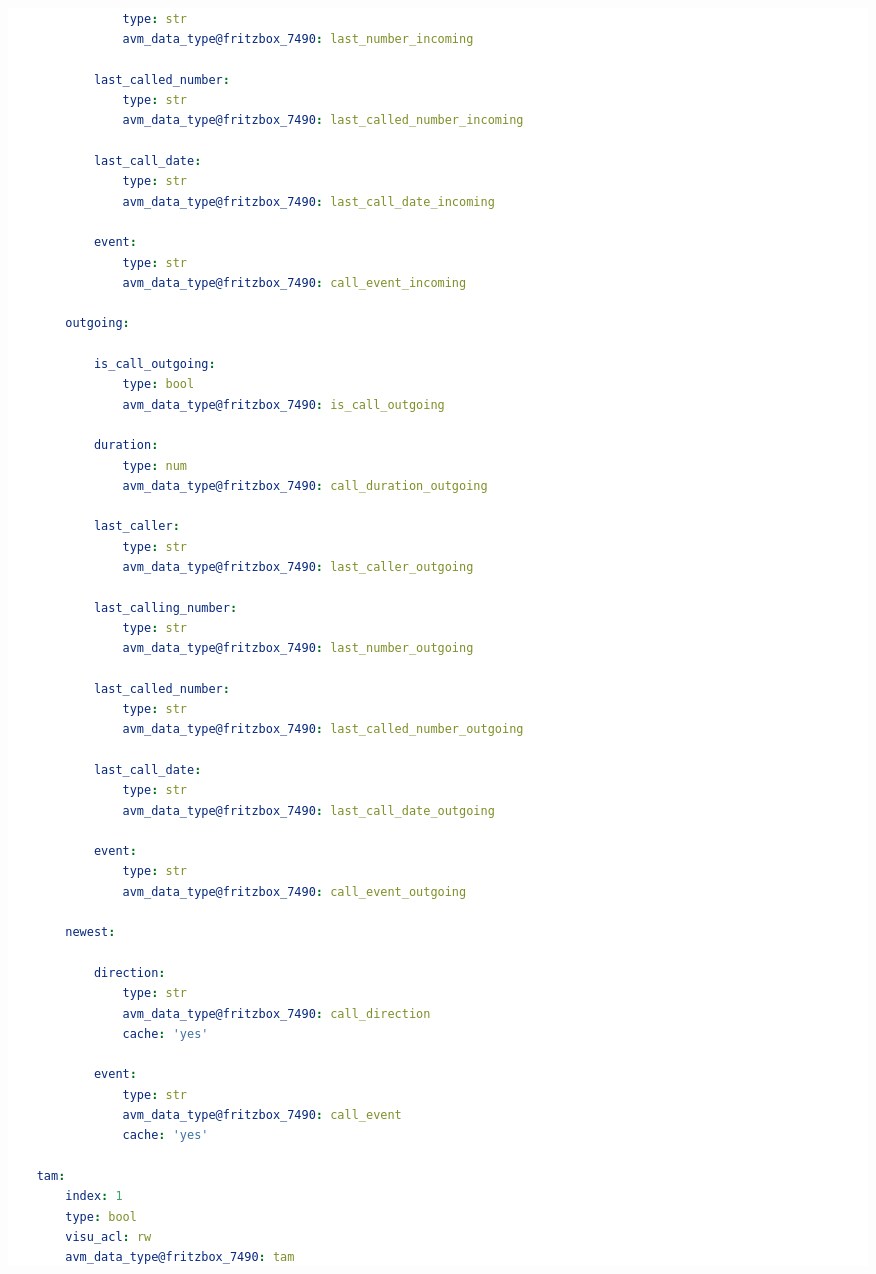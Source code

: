 ```yaml
                type: str
                avm_data_type@fritzbox_7490: last_number_incoming

            last_called_number:
                type: str
                avm_data_type@fritzbox_7490: last_called_number_incoming

            last_call_date:
                type: str
                avm_data_type@fritzbox_7490: last_call_date_incoming

            event:
                type: str
                avm_data_type@fritzbox_7490: call_event_incoming

        outgoing:

            is_call_outgoing:
                type: bool
                avm_data_type@fritzbox_7490: is_call_outgoing

            duration:
                type: num
                avm_data_type@fritzbox_7490: call_duration_outgoing

            last_caller:
                type: str
                avm_data_type@fritzbox_7490: last_caller_outgoing

            last_calling_number:
                type: str
                avm_data_type@fritzbox_7490: last_number_outgoing

            last_called_number:
                type: str
                avm_data_type@fritzbox_7490: last_called_number_outgoing

            last_call_date:
                type: str
                avm_data_type@fritzbox_7490: last_call_date_outgoing

            event:
                type: str
                avm_data_type@fritzbox_7490: call_event_outgoing

        newest:

            direction:
                type: str
                avm_data_type@fritzbox_7490: call_direction
                cache: 'yes'

            event:
                type: str
                avm_data_type@fritzbox_7490: call_event
                cache: 'yes'

    tam:
        index: 1
        type: bool
        visu_acl: rw
        avm_data_type@fritzbox_7490: tam

```